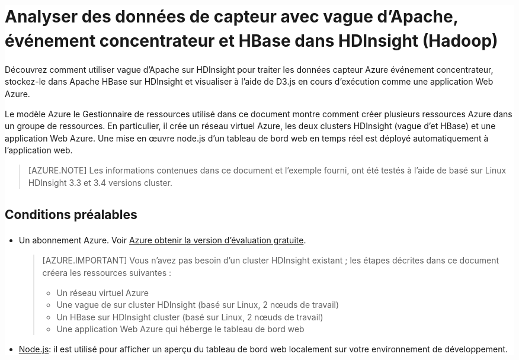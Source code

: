 <properties
   pageTitle="Analyser des données de capteur avec vague d’Apache et HBase | Microsoft Azure"
   description="Découvrez comment vous connecter à vague d’Apache avec un réseau virtuel. Utilisez vague d’avec HBase pour traiter les données capteur à partir d’un concentrateur de l’événement et visualiser avec D3.js."
   services="hdinsight"
   documentationCenter=""
   authors="Blackmist"
   manager="jhubbard"
   editor="cgronlun"/>

<tags
   ms.service="hdinsight"
   ms.devlang="java"
   ms.topic="article"
   ms.tgt_pltfrm="na"
   ms.workload="big-data"
   ms.date="09/20/2016"
   ms.author="larryfr"/>

# <a name="analyze-sensor-data-with-apache-storm-event-hub-and-hbase-in-hdinsight-hadoop"></a>Analyser des données de capteur avec vague d’Apache, événement concentrateur et HBase dans HDInsight (Hadoop) 

Découvrez comment utiliser vague d’Apache sur HDInsight pour traiter les données capteur Azure événement concentrateur, stockez-le dans Apache HBase sur HDInsight et visualiser à l’aide de D3.js en cours d’exécution comme une application Web Azure.

Le modèle Azure le Gestionnaire de ressources utilisé dans ce document montre comment créer plusieurs ressources Azure dans un groupe de ressources. En particulier, il crée un réseau virtuel Azure, les deux clusters HDInsight (vague d’et HBase) et une application Web Azure. Une mise en œuvre node.js d’un tableau de bord web en temps réel est déployé automatiquement à l’application web.

> [AZURE.NOTE] Les informations contenues dans ce document et l’exemple fourni, ont été testés à l’aide de basé sur Linux HDInsight 3.3 et 3.4 versions cluster.

## <a name="prerequisites"></a>Conditions préalables

* Un abonnement Azure. Voir [Azure obtenir la version d’évaluation gratuite](http://azure.microsoft.com/documentation/videos/get-azure-free-trial-for-testing-hadoop-in-hdinsight/).

    > [AZURE.IMPORTANT] Vous n’avez pas besoin d’un cluster HDInsight existant ; les étapes décrites dans ce document créera les ressources suivantes :
    >
    > * Un réseau virtuel Azure
    > * Une vague de sur cluster HDInsight (basé sur Linux, 2 nœuds de travail)
    > * Un HBase sur HDInsight cluster (basé sur Linux, 2 nœuds de travail)
    > * Une application Web Azure qui héberge le tableau de bord web

* [Node.js](http://nodejs.org/): il est utilisé pour afficher un aperçu du tableau de bord web localement sur votre environnement de développement.


[azure-portal]: https://portal.azure.com